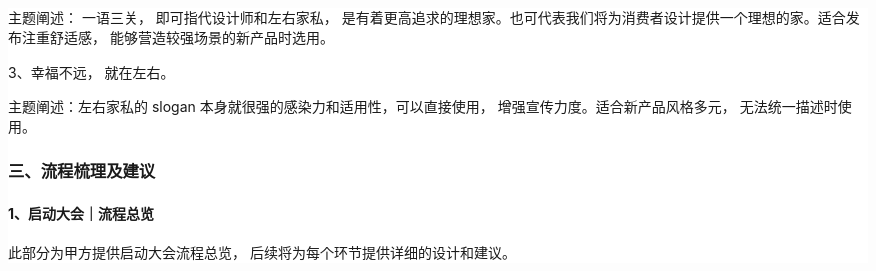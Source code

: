 主题阐述： 一语三关， 即可指代设计师和左右家私， 是有着更高追求的理想家。也可代表我们将为消费者设计提供一个理想的家。适合发布注重舒适感， 能够营造较强场景的新产品时选用。

3、幸福不远， 就在左右。

主题阐述：左右家私的 slogan 本身就很强的感染力和适用性，可以直接使用， 增强宣传力度。适合新产品风格多元， 无法统一描述时使用。

### 三、流程梳理及建议‌‌

#### 1、启动大会｜流程总览

此部分为甲方提供启动大会流程总览， 后续将为每个环节提供详细的设计和建议。
